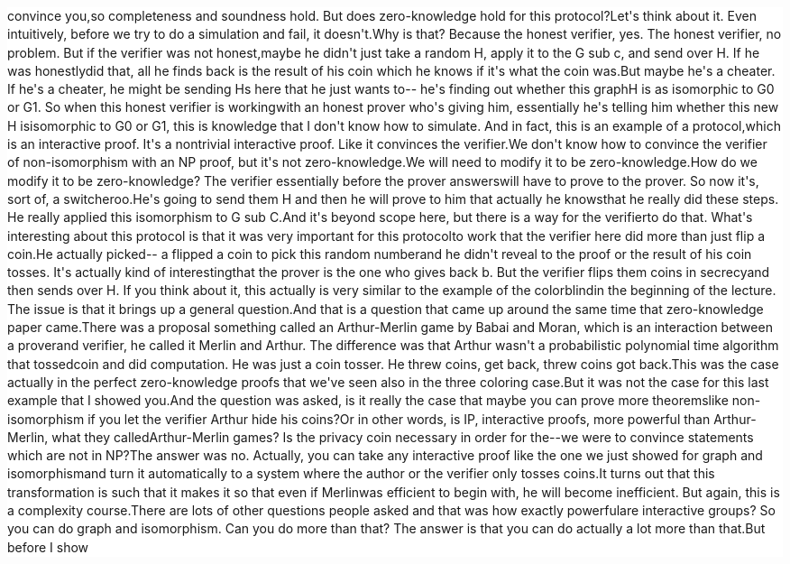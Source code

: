 convince you,so completeness and soundness hold. But does zero-knowledge hold for this protocol?Let's think about it.
Even intuitively, before we try to do a simulation and fail, it doesn't.Why is that? Because the honest verifier, yes.
The honest verifier, no problem. But if the verifier was not honest,maybe he didn't just take a random H, apply it to
the G sub c, and send over H. If he was honestlydid that, all he finds back is the result of his coin which he knows if
it's what the coin was.But maybe he's a cheater. If he's a cheater, he might be sending Hs here that he just wants to--
he's finding out whether this graphH is as isomorphic to G0 or G1. So when this honest verifier is workingwith an honest
prover who's giving him, essentially he's telling him whether this new H isisomorphic to G0 or G1, this is knowledge
that I don't know how to simulate. And in fact, this is an example of a protocol,which is an interactive proof. It's a
nontrivial interactive proof. Like it convinces the verifier.We don't know how to convince the verifier of
non-isomorphism with an NP proof, but it's not zero-knowledge.We will need to modify it to be zero-knowledge.How do we
modify it to be zero-knowledge? The verifier essentially before the prover answerswill have to prove to the prover. So
now it's, sort of, a switcheroo.He's going to send them H and then he will prove to him that actually he knowsthat he
really did these steps. He really applied this isomorphism to G sub C.And it's beyond scope here, but there is a way for
the verifierto do that. What's interesting about this protocol is that it was very important for this protocolto work
that the verifier here did more than just flip a coin.He actually picked-- a flipped a coin to pick this random
numberand he didn't reveal to the proof or the result of his coin tosses. It's actually kind of interestingthat the
prover is the one who gives back b. But the verifier flips them coins in secrecyand then sends over H. If you think
about it, this actually is very similar to the example of the colorblindin the beginning of the lecture. The issue is
that it brings up a general question.And that is a question that came up around the same time that zero-knowledge paper
came.There was a proposal something called an Arthur-Merlin game by Babai and Moran, which is an interaction between a
proverand verifier, he called it Merlin and Arthur. The difference was that Arthur wasn't a probabilistic polynomial
time algorithm that tossedcoin and did computation. He was just a coin tosser. He threw coins, get back, threw coins got
back.This was the case actually in the perfect zero-knowledge proofs that we've seen also in the three coloring case.But
it was not the case for this last example that I showed you.And the question was asked, is it really the case that maybe
you can prove more theoremslike non-isomorphism if you let the verifier Arthur hide his coins?Or in other words, is IP,
interactive proofs, more powerful than Arthur-Merlin, what they calledArthur-Merlin games? Is the privacy coin necessary
in order for the--we were to convince statements which are not in NP?The answer was no. Actually, you can take any
interactive proof like the one we just showed for graph and isomorphismand turn it automatically to a system where the
author or the verifier only tosses coins.It turns out that this transformation is such that it makes it so that even if
Merlinwas efficient to begin with, he will become inefficient. But again, this is a complexity course.There are lots of
other questions people asked and that was how exactly powerfulare interactive groups? So you can do graph and
isomorphism. Can you do more than that? The answer is that you can do actually a lot more than that.But before I show